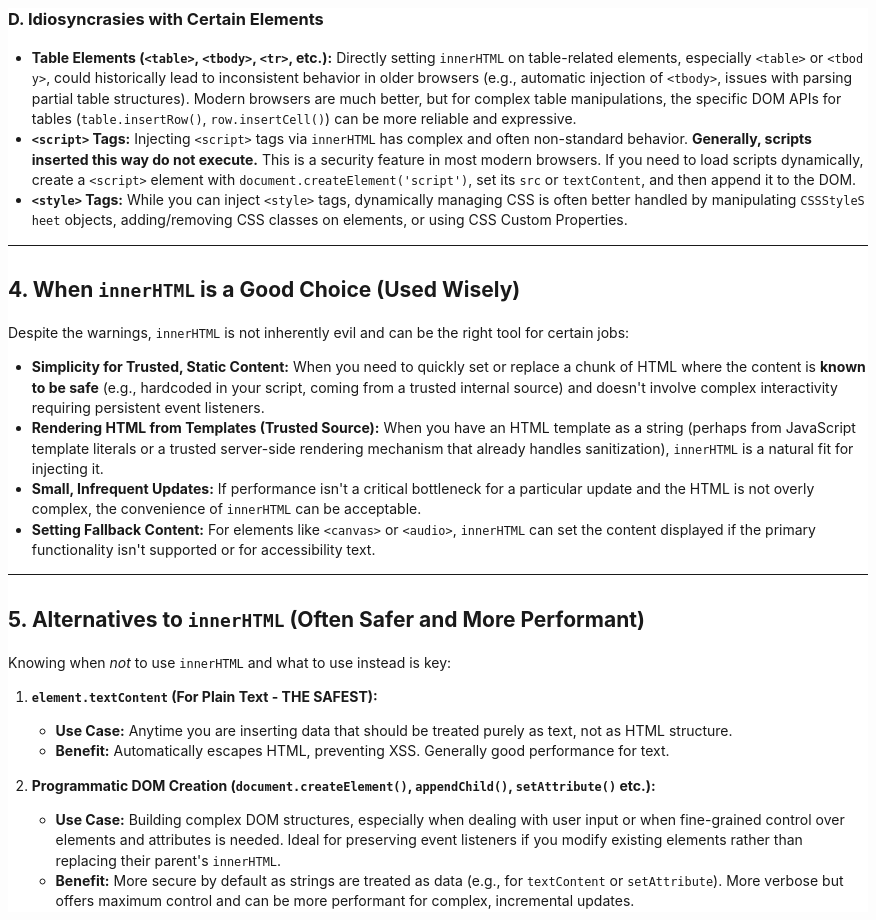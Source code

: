 ### D. Idiosyncrasies with Certain Elements

* **Table Elements (`<table>`, `<tbody>`, `<tr>`, etc.):** Directly setting `innerHTML` on table-related elements, especially `<table>` or `<tbody>`, could historically lead to inconsistent behavior in older browsers (e.g., automatic injection of `<tbody>`, issues with parsing partial table structures). Modern browsers are much better, but for complex table manipulations, the specific DOM APIs for tables (`table.insertRow()`, `row.insertCell()`) can be more reliable and expressive.
* **`<script>` Tags:** Injecting `<script>` tags via `innerHTML` has complex and often non-standard behavior. **Generally, scripts inserted this way do not execute.** This is a security feature in most modern browsers. If you need to load scripts dynamically, create a `<script>` element with `document.createElement('script')`, set its `src` or `textContent`, and then append it to the DOM.
* **`<style>` Tags:** While you can inject `<style>` tags, dynamically managing CSS is often better handled by manipulating `CSSStyleSheet` objects, adding/removing CSS classes on elements, or using CSS Custom Properties.

---

## 4. When `innerHTML` is a Good Choice (Used Wisely)

Despite the warnings, `innerHTML` is not inherently evil and can be the right tool for certain jobs:

* **Simplicity for Trusted, Static Content:** When you need to quickly set or replace a chunk of HTML where the content is **known to be safe** (e.g., hardcoded in your script, coming from a trusted internal source) and doesn't involve complex interactivity requiring persistent event listeners.
* **Rendering HTML from Templates (Trusted Source):** When you have an HTML template as a string (perhaps from JavaScript template literals or a trusted server-side rendering mechanism that already handles sanitization), `innerHTML` is a natural fit for injecting it.
* **Small, Infrequent Updates:** If performance isn't a critical bottleneck for a particular update and the HTML is not overly complex, the convenience of `innerHTML` can be acceptable.
* **Setting Fallback Content:** For elements like `<canvas>` or `<audio>`, `innerHTML` can set the content displayed if the primary functionality isn't supported or for accessibility text.

---

## 5. Alternatives to `innerHTML` (Often Safer and More Performant)

Knowing when *not* to use `innerHTML` and what to use instead is key:

1.  **`element.textContent` (For Plain Text - THE SAFEST):**
    * **Use Case:** Anytime you are inserting data that should be treated purely as text, not as HTML structure.
    * **Benefit:** Automatically escapes HTML, preventing XSS. Generally good performance for text.

2.  **Programmatic DOM Creation (`document.createElement()`, `appendChild()`, `setAttribute()` etc.):**
    * **Use Case:** Building complex DOM structures, especially when dealing with user input or when fine-grained control over elements and attributes is needed. Ideal for preserving event listeners if you modify existing elements rather than replacing their parent's `innerHTML`.
    * **Benefit:** More secure by default as strings are treated as data (e.g., for `textContent` or `setAttribute`). More verbose but offers maximum control and can be more performant for complex, incremental updates.
